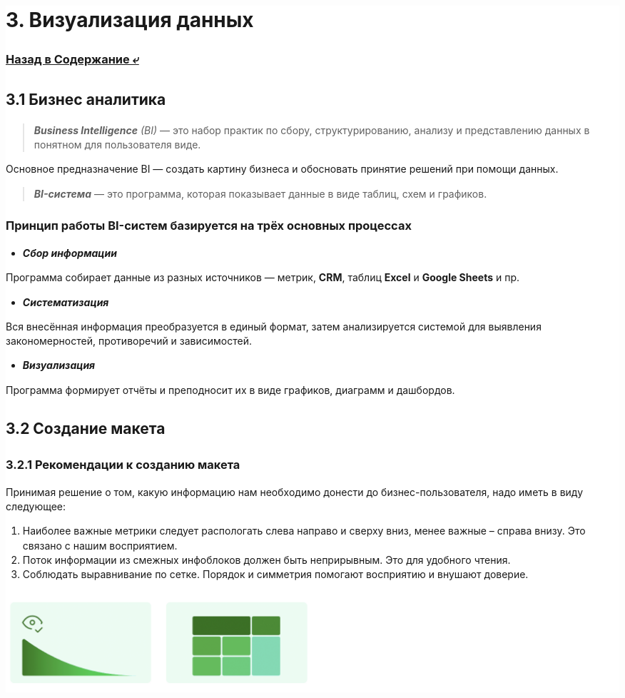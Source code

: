 # 3. Визуализация данных

### [Назад в Содержание ⤶](/README.md)

## 3.1 Бизнес аналитика

> _**Business Intelligence** (BI)_ — это набор практик по сбору, структурированию, анализу и представлению данных 
> в понятном для пользователя виде. 

Основное предназначение BI — создать картину бизнеса и обосновать принятие решений при помощи данных.

> _**BI-система**_ — это программа, которая показывает данные в виде таблиц, схем и графиков.

### Принцип работы BI-систем базируется на трёх основных процессах
- ***Сбор информации***

Программа собирает данные из разных источников — метрик, **CRM**, таблиц **Excel** и **Google Sheets** и пр.

- ***Систематизация***

Вся внесённая информация преобразуется в единый формат, затем анализируется системой для выявления закономерностей, 
противоречий и зависимостей.

- ***Визуализация***

Программа формирует отчёты и преподносит их в виде графиков, диаграмм и дашбордов.

## 3.2 Создание макета
### 3.2.1 Рекомендации к созданию макета
Принимая решение о том, какую информацию нам необходимо донести до бизнес-пользователя, надо иметь в виду следующее:
1. Наиболее важные метрики следует распологать слева направо и сверху вниз, менее важные – справа внизу.
Это связано с нашим восприятием.
2. Поток информации из смежных инфоблоков должен быть неприрывным. 
Это для удобного чтения.
3. Соблюдать выравнивание по сетке. Порядок и симметрия помогают восприятию и внушают доверие.

<img src="img/temperature.png" width="50%">
